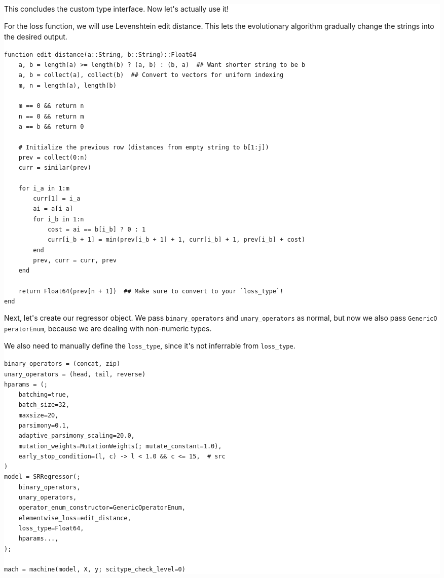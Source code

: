 This concludes the custom type interface. Now let's actually use it!

For the loss function, we will use Levenshtein edit distance.
This lets the evolutionary algorithm gradually change the strings
into the desired output.

````@example custom_types
function edit_distance(a::String, b::String)::Float64
    a, b = length(a) >= length(b) ? (a, b) : (b, a)  ## Want shorter string to be b
    a, b = collect(a), collect(b)  ## Convert to vectors for uniform indexing
    m, n = length(a), length(b)

    m == 0 && return n
    n == 0 && return m
    a == b && return 0

    # Initialize the previous row (distances from empty string to b[1:j])
    prev = collect(0:n)
    curr = similar(prev)

    for i_a in 1:m
        curr[1] = i_a
        ai = a[i_a]
        for i_b in 1:n
            cost = ai == b[i_b] ? 0 : 1
            curr[i_b + 1] = min(prev[i_b + 1] + 1, curr[i_b] + 1, prev[i_b] + cost)
        end
        prev, curr = curr, prev
    end

    return Float64(prev[n + 1])  ## Make sure to convert to your `loss_type`!
end
````

Next, let's create our regressor object. We pass `binary_operators`
and `unary_operators` as normal, but now we also pass `GenericOperatorEnum`,
because we are dealing with non-numeric types.

We also need to manually define the `loss_type`, since it's not inferrable from
`loss_type`.

````@example custom_types
binary_operators = (concat, zip)
unary_operators = (head, tail, reverse)
hparams = (;
    batching=true,
    batch_size=32,
    maxsize=20,
    parsimony=0.1,
    adaptive_parsimony_scaling=20.0,
    mutation_weights=MutationWeights(; mutate_constant=1.0),
    early_stop_condition=(l, c) -> l < 1.0 && c <= 15,  # src
)
model = SRRegressor(;
    binary_operators,
    unary_operators,
    operator_enum_constructor=GenericOperatorEnum,
    elementwise_loss=edit_distance,
    loss_type=Float64,
    hparams...,
);

mach = machine(model, X, y; scitype_check_level=0)
````
